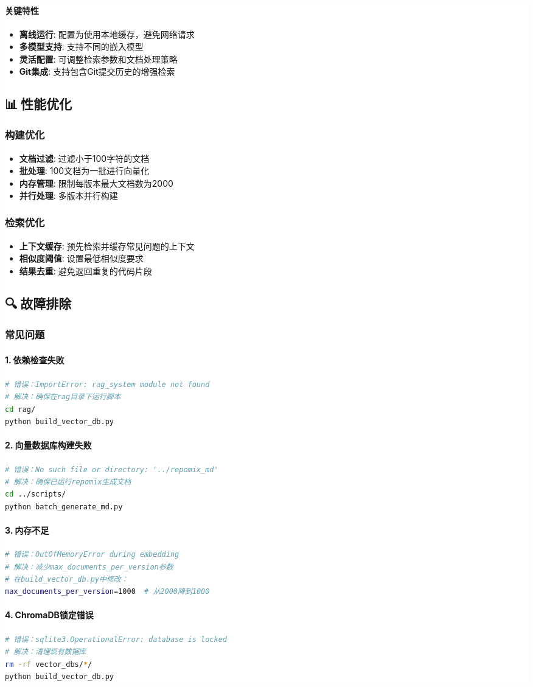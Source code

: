 #### 关键特性
- **离线运行**: 配置为使用本地缓存，避免网络请求
- **多模型支持**: 支持不同的嵌入模型
- **灵活配置**: 可调整检索参数和文档处理策略
- **Git集成**: 支持包含Git提交历史的增强检索

## 📊 性能优化

### 构建优化
- **文档过滤**: 过滤小于100字符的文档
- **批处理**: 100文档为一批进行向量化
- **内存管理**: 限制每版本最大文档数为2000
- **并行处理**: 多版本并行构建

### 检索优化
- **上下文缓存**: 预先检索并缓存常见问题的上下文
- **相似度阈值**: 设置最低相似度要求
- **结果去重**: 避免返回重复的代码片段

## 🔍 故障排除

### 常见问题

#### 1. 依赖检查失败
```bash
# 错误：ImportError: rag_system module not found
# 解决：确保在rag目录下运行脚本
cd rag/
python build_vector_db.py
```

#### 2. 向量数据库构建失败
```bash
# 错误：No such file or directory: '../repomix_md'
# 解决：确保已运行repomix生成文档
cd ../scripts/
python batch_generate_md.py
```

#### 3. 内存不足
```bash
# 错误：OutOfMemoryError during embedding
# 解决：减少max_documents_per_version参数
# 在build_vector_db.py中修改：
max_documents_per_version=1000  # 从2000降到1000
```

#### 4. ChromaDB锁定错误
```bash
# 错误：sqlite3.OperationalError: database is locked
# 解决：清理现有数据库
rm -rf vector_dbs/*/
python build_vector_db.py
```
